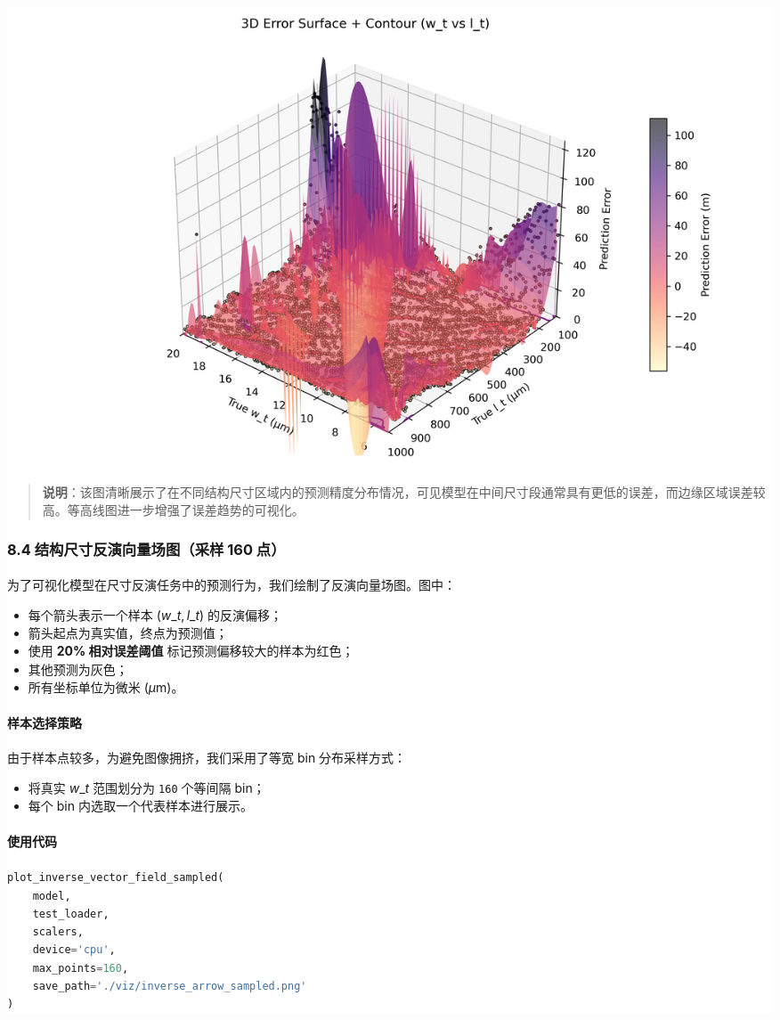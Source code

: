 ![3D Error Surface](./viz/3d_error_plot.png)


> **说明**：该图清晰展示了在不同结构尺寸区域内的预测精度分布情况，可见模型在中间尺寸段通常具有更低的误差，而边缘区域误差较高。等高线图进一步增强了误差趋势的可视化。




### 8.4 结构尺寸反演向量场图（采样 160 点）

为了可视化模型在尺寸反演任务中的预测行为，我们绘制了反演向量场图。图中：

* 每个箭头表示一个样本 $(w\_t, l\_t)$ 的反演偏移；
* 箭头起点为真实值，终点为预测值；
* 使用 **20% 相对误差阈值** 标记预测偏移较大的样本为红色；
* 其他预测为灰色；
* 所有坐标单位为微米 $(\mu\text{m})$。

#### 样本选择策略

由于样本点较多，为避免图像拥挤，我们采用了等宽 bin 分布采样方式：

* 将真实 $w\_t$ 范围划分为 `160` 个等间隔 bin；
* 每个 bin 内选取一个代表样本进行展示。

#### 使用代码

```python
plot_inverse_vector_field_sampled(
    model,
    test_loader,
    scalers,
    device='cpu',
    max_points=160,
    save_path='./viz/inverse_arrow_sampled.png'
)
```

